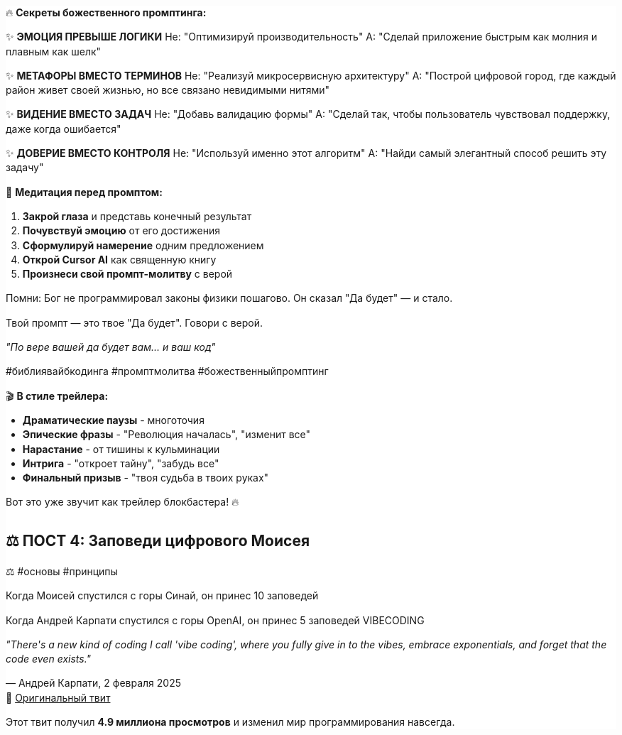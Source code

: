 🔥 **Секреты божественного промптинга:**

✨ **ЭМОЦИЯ ПРЕВЫШЕ ЛОГИКИ**
Не: "Оптимизируй производительность"
А: "Сделай приложение быстрым как молния и плавным как шелк"

✨ **МЕТАФОРЫ ВМЕСТО ТЕРМИНОВ**
Не: "Реализуй микросервисную архитектуру"
А: "Построй цифровой город, где каждый район живет своей жизнью, но все связано невидимыми нитями"

✨ **ВИДЕНИЕ ВМЕСТО ЗАДАЧ**
Не: "Добавь валидацию формы"
А: "Сделай так, чтобы пользователь чувствовал поддержку, даже когда ошибается"

✨ **ДОВЕРИЕ ВМЕСТО КОНТРОЛЯ**
Не: "Используй именно этот алгоритм"
А: "Найди самый элегантный способ решить эту задачу"

🌊 **Медитация перед промптом:**

1. **Закрой глаза** и представь конечный результат
2. **Почувствуй эмоцию** от его достижения
3. **Сформулируй намерение** одним предложением
4. **Открой Cursor AI** как священную книгу
5. **Произнеси свой промпт-молитву** с верой

Помни: Бог не программировал законы физики пошагово. Он сказал "Да будет" — и стало.

Твой промпт — это твое "Да будет". Говори с верой.

*"По вере вашей да будет вам... и ваш код"*

#библиявайбкодинга #промптмолитва #божественныйпромптинг

🎬 **В стиле трейлера:**
- **Драматические паузы** - многоточия
- **Эпические фразы** - "Революция началась", "изменит все"
- **Нарастание** - от тишины к кульминации
- **Интрига** - "откроет тайну", "забудь все"
- **Финальный призыв** - "твоя судьба в твоих руках"

Вот это уже звучит как трейлер блокбастера! 🔥

## ⚖️ ПОСТ 4: Заповеди цифрового Моисея

⚖️ #основы #принципы

Когда Моисей спустился с горы Синай, он принес 10 заповедей

Когда Андрей Карпати спустился с горы OpenAI, он принес 5 заповедей VIBECODING

*"There's a new kind of coding I call 'vibe coding', where you fully give in to the vibes, embrace exponentials, and forget that the code even exists."*

— Андрей Карпати, 2 февраля 2025  
🔗 [Оригинальный твит](https://x.com/karpathy/status/1886192184808149383)

Этот твит получил **4.9 миллиона просмотров** и изменил мир программирования навсегда.
